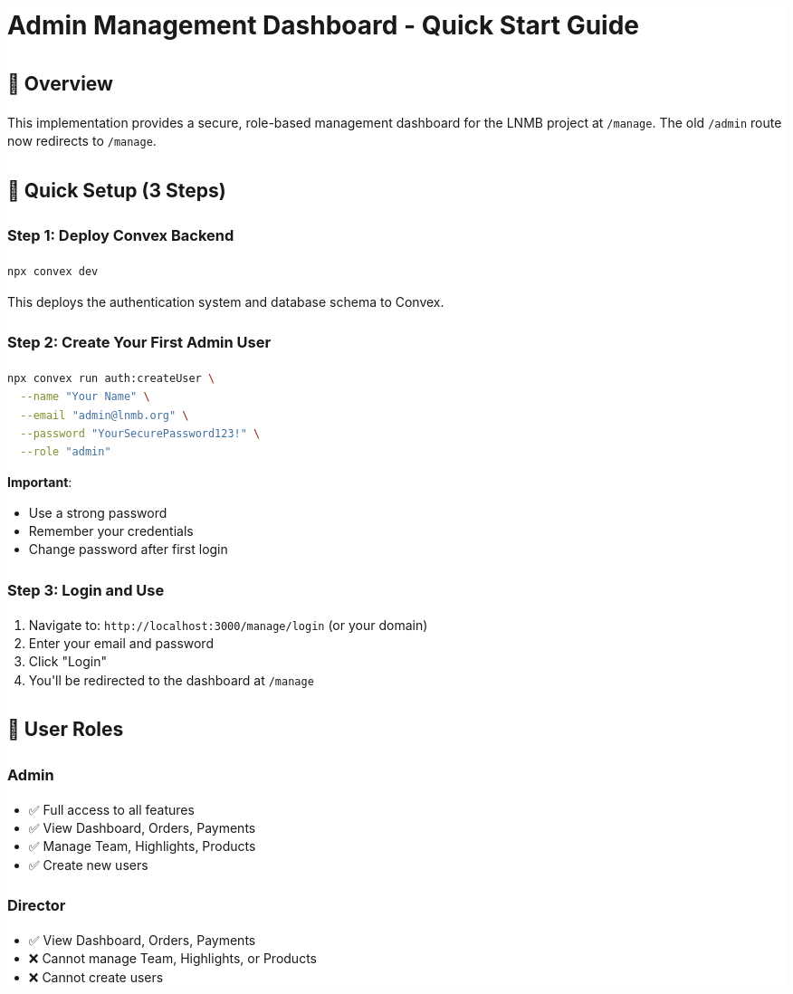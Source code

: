 # Admin Management Dashboard - Quick Start Guide

## 🎯 Overview

This implementation provides a secure, role-based management dashboard for the LNMB project at `/manage`. The old `/admin` route now redirects to `/manage`.

## 🚀 Quick Setup (3 Steps)

### Step 1: Deploy Convex Backend

```bash
npx convex dev
```

This deploys the authentication system and database schema to Convex.

### Step 2: Create Your First Admin User

```bash
npx convex run auth:createUser \
  --name "Your Name" \
  --email "admin@lnmb.org" \
  --password "YourSecurePassword123!" \
  --role "admin"
```

**Important**: 
- Use a strong password
- Remember your credentials
- Change password after first login

### Step 3: Login and Use

1. Navigate to: `http://localhost:3000/manage/login` (or your domain)
2. Enter your email and password
3. Click "Login"
4. You'll be redirected to the dashboard at `/manage`

## 👥 User Roles

### Admin
- ✅ Full access to all features
- ✅ View Dashboard, Orders, Payments
- ✅ Manage Team, Highlights, Products
- ✅ Create new users

### Director
- ✅ View Dashboard, Orders, Payments
- ❌ Cannot manage Team, Highlights, or Products
- ❌ Cannot create users

